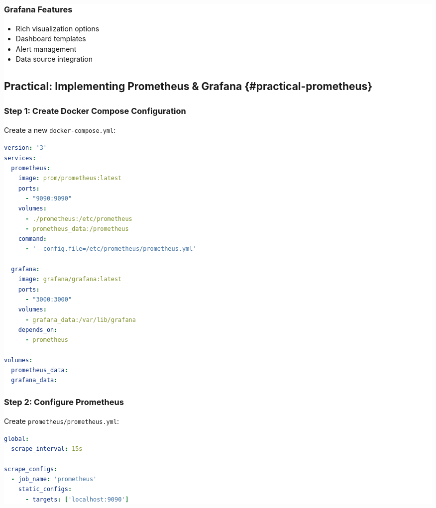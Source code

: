 ### Grafana Features
- Rich visualization options
- Dashboard templates
- Alert management
- Data source integration

## Practical: Implementing Prometheus & Grafana {#practical-prometheus}

### Step 1: Create Docker Compose Configuration
Create a new `docker-compose.yml`:
```yaml
version: '3'
services:
  prometheus:
    image: prom/prometheus:latest
    ports:
      - "9090:9090"
    volumes:
      - ./prometheus:/etc/prometheus
      - prometheus_data:/prometheus
    command:
      - '--config.file=/etc/prometheus/prometheus.yml'
      
  grafana:
    image: grafana/grafana:latest
    ports:
      - "3000:3000"
    volumes:
      - grafana_data:/var/lib/grafana
    depends_on:
      - prometheus

volumes:
  prometheus_data:
  grafana_data:
```

### Step 2: Configure Prometheus
Create `prometheus/prometheus.yml`:
```yaml
global:
  scrape_interval: 15s

scrape_configs:
  - job_name: 'prometheus'
    static_configs:
      - targets: ['localhost:9090']
```
